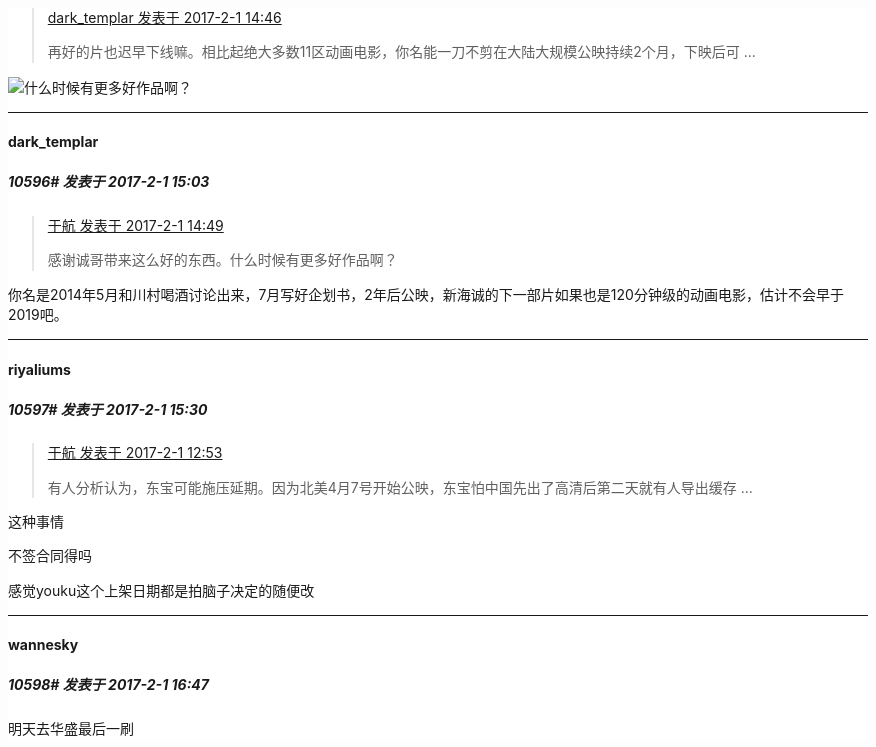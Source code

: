 

<blockquote><a href="httphttps://bbs.saraba1st.com/2b/forum.php?mod=redirect&amp;goto=findpost&amp;pid=35076101&amp;ptid=1296766" target="_blank">dark_templar 发表于 2017-2-1 14:46</a>

再好的片也迟早下线嘛。相比起绝大多数11区动画电影，你名能一刀不剪在大陆大规模公映持续2个月，下映后可 ...</blockquote>
<img src="https://static.saraba1st.com/image/smiley/face/46.gif" referrerpolicy="no-referrer">什么时候有更多好作品啊？







-----

####  dark_templar  
##### 10596#       发表于 2017-2-1 15:03



<blockquote><a href="httphttps://bbs.saraba1st.com/2b/forum.php?mod=redirect&amp;goto=findpost&amp;pid=35076112&amp;ptid=1296766" target="_blank">于航 发表于 2017-2-1 14:49</a>

感谢诚哥带来这么好的东西。什么时候有更多好作品啊？</blockquote>
你名是2014年5月和川村喝酒讨论出来，7月写好企划书，2年后公映，新海诚的下一部片如果也是120分钟级的动画电影，估计不会早于2019吧。







-----

####  riyaliums  
##### 10597#       发表于 2017-2-1 15:30



<blockquote><a href="httphttps://bbs.saraba1st.com/2b/forum.php?mod=redirect&amp;goto=findpost&amp;pid=35075327&amp;ptid=1296766" target="_blank">于航 发表于 2017-2-1 12:53</a>

有人分析认为，东宝可能施压延期。因为北美4月7号开始公映，东宝怕中国先出了高清后第二天就有人导出缓存 ...</blockquote>
这种事情

不签合同得吗


感觉youku这个上架日期都是拍脑子决定的随便改







-----

####  wannesky  
##### 10598#       发表于 2017-2-1 16:47




明天去华盛最后一刷
